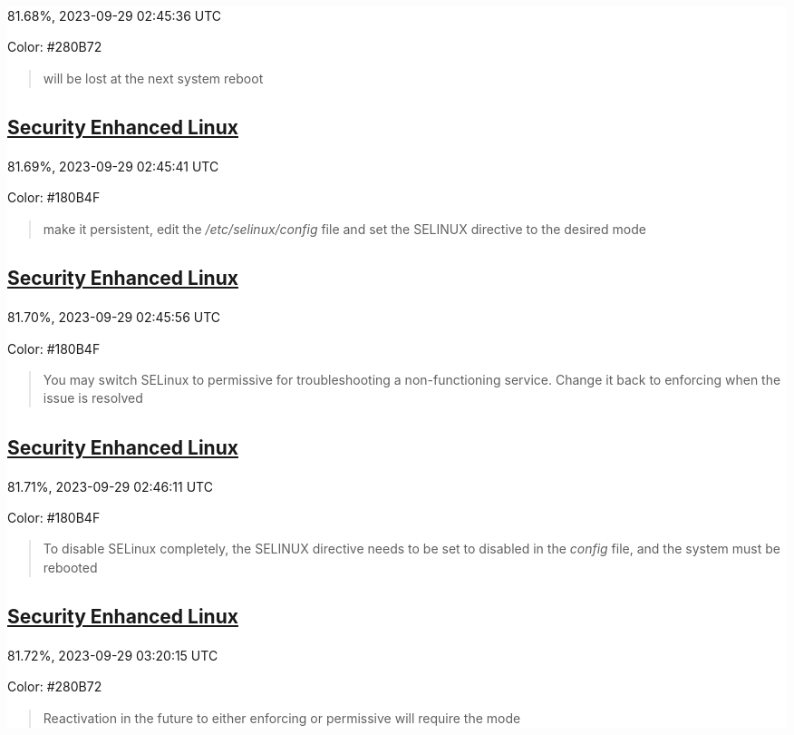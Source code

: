 81.68%, 2023-09-29 02:45:36 UTC

Color: #280B72

> will be lost at the next system reboot



## [Security Enhanced Linux](https://reader.bookfusion.com/books/3542526-rhcsa-red-hat-enterprise-linux-8-updated?type=epub#55|18871)

81.69%, 2023-09-29 02:45:41 UTC

Color: #180B4F

> make it persistent, edit the */etc/selinux/config* file and set the
> SELINUX directive to the desired mode



## [Security Enhanced Linux](https://reader.bookfusion.com/books/3542526-rhcsa-red-hat-enterprise-linux-8-updated?type=epub#55|18986)

81.70%, 2023-09-29 02:45:56 UTC

Color: #180B4F

> You may switch SELinux to permissive for troubleshooting a
> non-functioning service. Change it back to enforcing when the issue is
> resolved



## [Security Enhanced Linux](https://reader.bookfusion.com/books/3542526-rhcsa-red-hat-enterprise-linux-8-updated?type=epub#55|19126)

81.71%, 2023-09-29 02:46:11 UTC

Color: #180B4F

> To disable SELinux completely, the SELINUX directive needs to be set
> to disabled in the *config* file, and the system must be rebooted



## [Security Enhanced Linux](https://reader.bookfusion.com/books/3542526-rhcsa-red-hat-enterprise-linux-8-updated?type=epub#55|19260)

81.72%, 2023-09-29 03:20:15 UTC

Color: #280B72

> Reactivation in the future to either enforcing or permissive will
> require the mode
